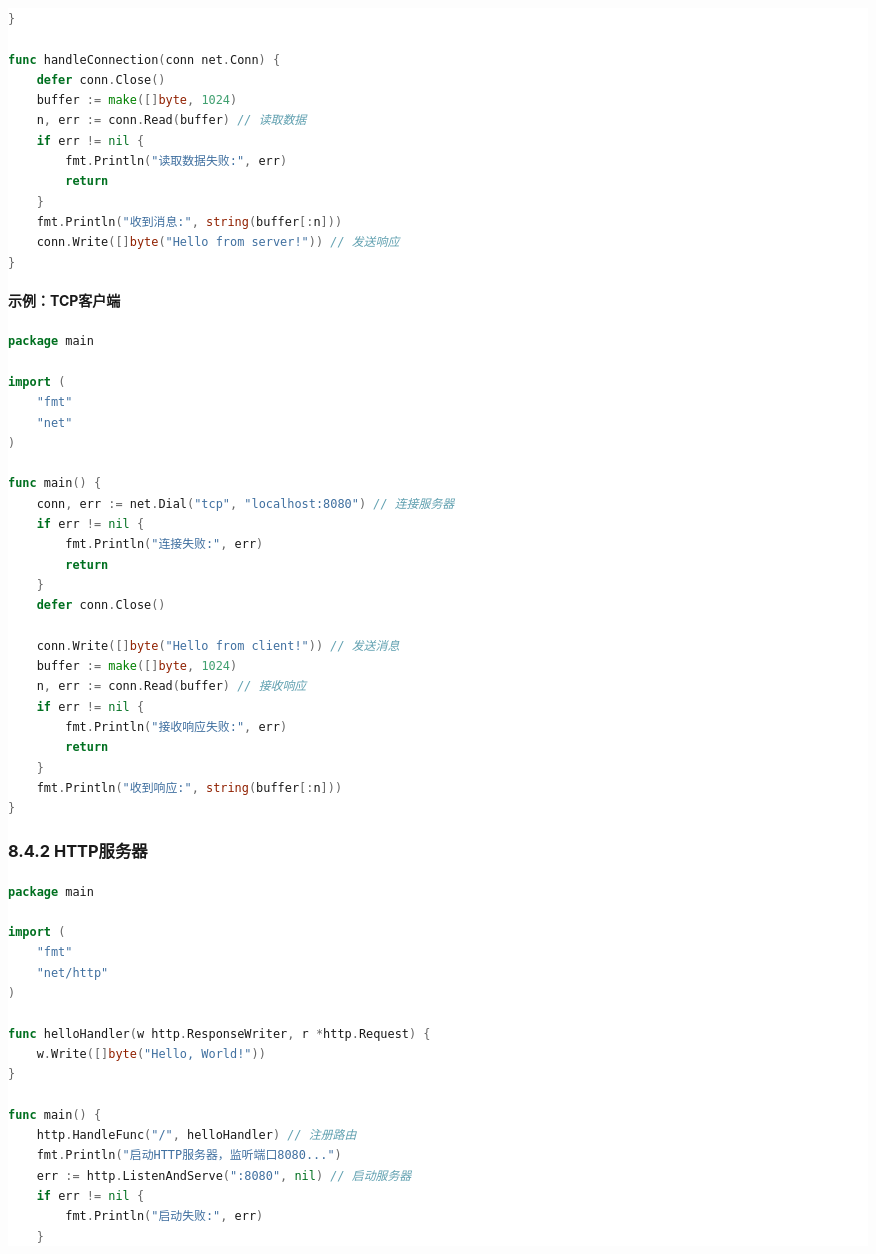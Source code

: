 ```go
}

func handleConnection(conn net.Conn) {
	defer conn.Close()
	buffer := make([]byte, 1024)
	n, err := conn.Read(buffer) // 读取数据
	if err != nil {
		fmt.Println("读取数据失败:", err)
		return
	}
	fmt.Println("收到消息:", string(buffer[:n]))
	conn.Write([]byte("Hello from server!")) // 发送响应
}
```

#### 示例：TCP客户端
```go
package main

import (
	"fmt"
	"net"
)

func main() {
	conn, err := net.Dial("tcp", "localhost:8080") // 连接服务器
	if err != nil {
		fmt.Println("连接失败:", err)
		return
	}
	defer conn.Close()

	conn.Write([]byte("Hello from client!")) // 发送消息
	buffer := make([]byte, 1024)
	n, err := conn.Read(buffer) // 接收响应
	if err != nil {
		fmt.Println("接收响应失败:", err)
		return
	}
	fmt.Println("收到响应:", string(buffer[:n]))
}
```

### 8.4.2 HTTP服务器

```go
package main

import (
	"fmt"
	"net/http"
)

func helloHandler(w http.ResponseWriter, r *http.Request) {
	w.Write([]byte("Hello, World!"))
}

func main() {
	http.HandleFunc("/", helloHandler) // 注册路由
	fmt.Println("启动HTTP服务器，监听端口8080...")
	err := http.ListenAndServe(":8080", nil) // 启动服务器
	if err != nil {
		fmt.Println("启动失败:", err)
	}
```